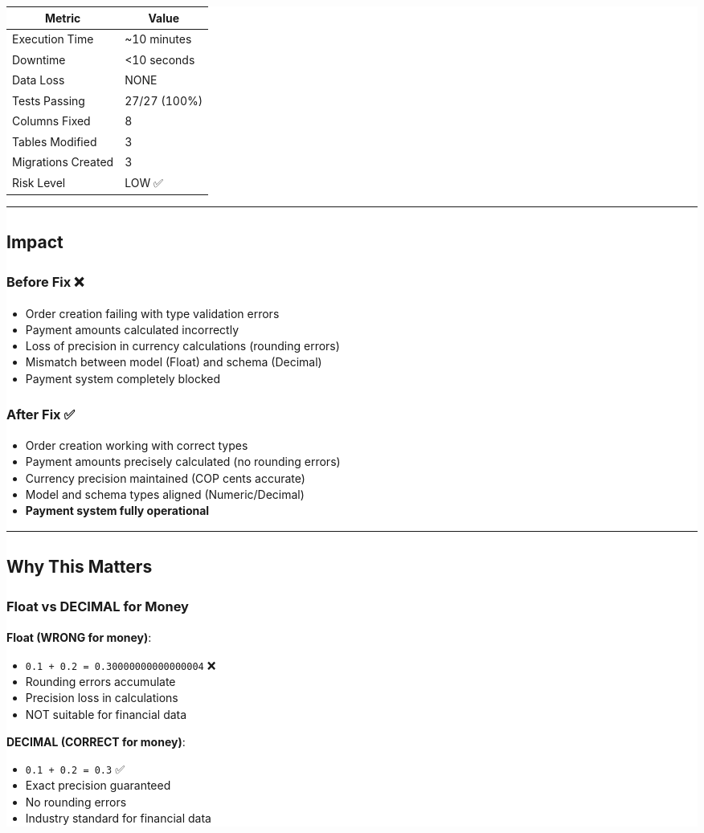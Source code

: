 | Metric | Value |
|--------|-------|
| Execution Time | ~10 minutes |
| Downtime | <10 seconds |
| Data Loss | NONE |
| Tests Passing | 27/27 (100%) |
| Columns Fixed | 8 |
| Tables Modified | 3 |
| Migrations Created | 3 |
| Risk Level | LOW ✅ |

---

## Impact

### Before Fix ❌
- Order creation failing with type validation errors
- Payment amounts calculated incorrectly
- Loss of precision in currency calculations (rounding errors)
- Mismatch between model (Float) and schema (Decimal)
- Payment system completely blocked

### After Fix ✅
- Order creation working with correct types
- Payment amounts precisely calculated (no rounding errors)
- Currency precision maintained (COP cents accurate)
- Model and schema types aligned (Numeric/Decimal)
- **Payment system fully operational**

---

## Why This Matters

### Float vs DECIMAL for Money

**Float (WRONG for money)**:
- `0.1 + 0.2 = 0.30000000000000004` ❌
- Rounding errors accumulate
- Precision loss in calculations
- NOT suitable for financial data

**DECIMAL (CORRECT for money)**:
- `0.1 + 0.2 = 0.3` ✅
- Exact precision guaranteed
- No rounding errors
- Industry standard for financial data
